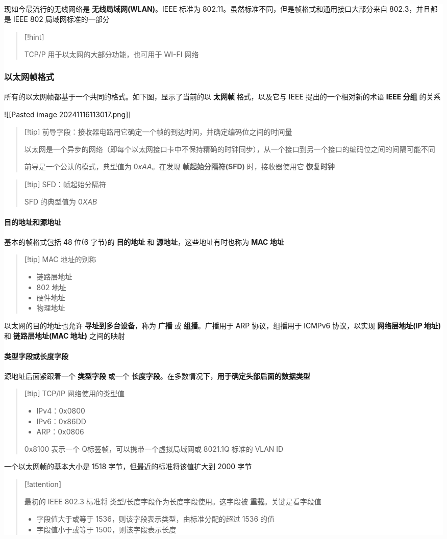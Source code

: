 现如今最流行的无线网络是 **无线局域网(WLAN)**。IEEE 标准为 802.11。虽然标准不同，但是帧格式和通用接口大部分来自 802.3，并且都是 IEEE 802 局域网标准的一部分

> [!hint] 
> 
> TCP/P 用于以太网的大部分功能，也可用于 WI-FI 网络
> 

### 以太网帧格式

所有的以太网帧都基于一个共同的格式。如下图，显示了当前的以 **太网帧** 格式，以及它与 IEEE 提出的一个相对新的术语 **IEEE 分组** 的关系

![[Pasted image 20241116113017.png]]

> [!tip] 前导字段：接收器电路用它确定一个帧的到达时间，并确定编码位之间的时间量
> 
> 以太网是一个异步的网络（即每个以太网接口卡中不保持精确的时钟同步），从一个接口到另一个接口的编码位之间的间隔可能不同
> 
> 前导是一个公认的模式，典型值为 $0xAA$。在发现 **帧起始分隔符(SFD)** 时，接收器使用它 **恢复时钟**
>
 
> [!tip] SFD：帧起始分隔符
> 
> SFD 的典型值为 $0XAB$
> 

#### 目的地址和源地址

基本的帧格式包括 $48$ 位($6$ 字节)的 **目的地址** 和 **源地址**，这些地址有时也称为 **MAC 地址**

> [!tip] MAC 地址的别称
> + 链路层地址
> + 802 地址
> + 硬件地址
> + 物理地址

以太网的目的地址也允许 **寻址到多台设备**，称为 **广播** 或 **组播**。广播用于 ARP 协议，组播用于 ICMPv6 协议，以实现 **网络层地址(IP 地址)** 和 **链路层地址(MAC 地址)** 之间的映射

#### 类型字段或长度字段

源地址后面紧跟着一个 **类型字段** 或一个 **长度字段**。在多数情况下，**用于确定头部后面的数据类型**

> [!tip] TCP/IP 网络使用的类型值
> + IPv4：$\text{0x0800}$
> + IPv6：$\text{0x86DD}$
> + ARP：$\text{0x0806}$
>   
> $\text{0x8100}$ 表示一个 Q标签帧，可以携带一个虚拟局域网或 8021.1Q 标准的 VLAN ID

一个以太网帧的基本大小是 $1518$ 字节，但最近的标准将该值扩大到 $2000$ 字节

> [!attention] 
> 
> 最初的 IEEE 802.3 标准将 类型/长度字段作为长度字段使用。这字段被 **重载**。关键是看字段值
> + 字段值大于或等于 $1536$，则该字段表示类型，由标准分配的超过 $1536$ 的值
> + 字段值小于或等于 $1500$，则该字段表示长度
> 
